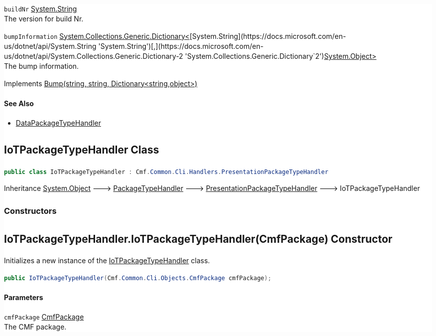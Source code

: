 <a name='Cmf_Common_Cli_Handlers_IoTDataPackageTypeHandler_Bump(string_string_System_Collections_Generic_Dictionary_string_object_)_buildNr'></a>
`buildNr` [System.String](https://docs.microsoft.com/en-us/dotnet/api/System.String 'System.String')  
The version for build Nr.
  
<a name='Cmf_Common_Cli_Handlers_IoTDataPackageTypeHandler_Bump(string_string_System_Collections_Generic_Dictionary_string_object_)_bumpInformation'></a>
`bumpInformation` [System.Collections.Generic.Dictionary&lt;](https://docs.microsoft.com/en-us/dotnet/api/System.Collections.Generic.Dictionary-2 'System.Collections.Generic.Dictionary`2')[System.String](https://docs.microsoft.com/en-us/dotnet/api/System.String 'System.String')[,](https://docs.microsoft.com/en-us/dotnet/api/System.Collections.Generic.Dictionary-2 'System.Collections.Generic.Dictionary`2')[System.Object](https://docs.microsoft.com/en-us/dotnet/api/System.Object 'System.Object')[&gt;](https://docs.microsoft.com/en-us/dotnet/api/System.Collections.Generic.Dictionary-2 'System.Collections.Generic.Dictionary`2')  
The bump information.
  

Implements [Bump(string, string, Dictionary<string,object>)](Cmf_Common_Cli_Interfaces.md#Cmf_Common_Cli_Interfaces_IPackageTypeHandler_Bump(string_string_System_Collections_Generic_Dictionary_string_object_) 'Cmf.Common.Cli.Interfaces.IPackageTypeHandler.Bump(string, string, System.Collections.Generic.Dictionary&lt;string,object&gt;)')  
  
#### See Also
- [DataPackageTypeHandler](Cmf_Common_Cli_Handlers.md#Cmf_Common_Cli_Handlers_DataPackageTypeHandler 'Cmf.Common.Cli.Handlers.DataPackageTypeHandler')
  
<a name='Cmf_Common_Cli_Handlers_IoTPackageTypeHandler'></a>
## IoTPackageTypeHandler Class
```csharp
public class IoTPackageTypeHandler : Cmf.Common.Cli.Handlers.PresentationPackageTypeHandler
```

Inheritance [System.Object](https://docs.microsoft.com/en-us/dotnet/api/System.Object 'System.Object') &#129106; [PackageTypeHandler](Cmf_Common_Cli_Handlers.md#Cmf_Common_Cli_Handlers_PackageTypeHandler 'Cmf.Common.Cli.Handlers.PackageTypeHandler') &#129106; [PresentationPackageTypeHandler](Cmf_Common_Cli_Handlers.md#Cmf_Common_Cli_Handlers_PresentationPackageTypeHandler 'Cmf.Common.Cli.Handlers.PresentationPackageTypeHandler') &#129106; IoTPackageTypeHandler  
### Constructors
<a name='Cmf_Common_Cli_Handlers_IoTPackageTypeHandler_IoTPackageTypeHandler(Cmf_Common_Cli_Objects_CmfPackage)'></a>
## IoTPackageTypeHandler.IoTPackageTypeHandler(CmfPackage) Constructor
Initializes a new instance of the [IoTPackageTypeHandler](Cmf_Common_Cli_Handlers.md#Cmf_Common_Cli_Handlers_IoTPackageTypeHandler 'Cmf.Common.Cli.Handlers.IoTPackageTypeHandler') class.  
```csharp
public IoTPackageTypeHandler(Cmf.Common.Cli.Objects.CmfPackage cmfPackage);
```
#### Parameters
<a name='Cmf_Common_Cli_Handlers_IoTPackageTypeHandler_IoTPackageTypeHandler(Cmf_Common_Cli_Objects_CmfPackage)_cmfPackage'></a>
`cmfPackage` [CmfPackage](Cmf_Common_Cli_Objects.md#Cmf_Common_Cli_Objects_CmfPackage 'Cmf.Common.Cli.Objects.CmfPackage')  
The CMF package.
  